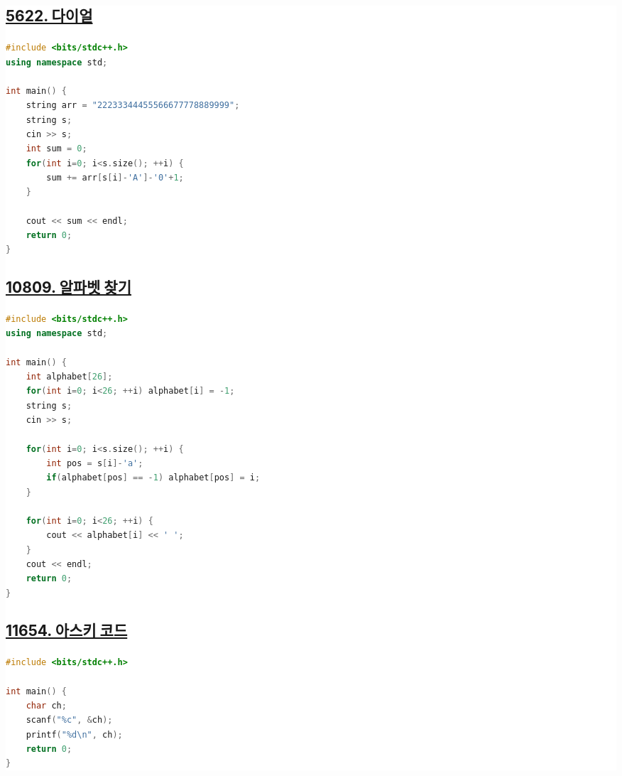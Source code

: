 ```cpp
```

## [5622. 다이얼](https://www.acmicpc.net/problem/5622)

```cpp
#include <bits/stdc++.h>
using namespace std;

int main() {
    string arr = "22233344455566677778889999";
    string s;
    cin >> s;
    int sum = 0;
    for(int i=0; i<s.size(); ++i) {
        sum += arr[s[i]-'A']-'0'+1;
    }

    cout << sum << endl;
    return 0;
}
```

## [10809. 알파벳 찾기](https://www.acmicpc.net/problem/10809)

```cpp
#include <bits/stdc++.h>
using namespace std;

int main() {
    int alphabet[26];
    for(int i=0; i<26; ++i) alphabet[i] = -1;
    string s;
    cin >> s;

    for(int i=0; i<s.size(); ++i) {
        int pos = s[i]-'a';
        if(alphabet[pos] == -1) alphabet[pos] = i;
    }

    for(int i=0; i<26; ++i) {
        cout << alphabet[i] << ' ';
    }
    cout << endl;
    return 0;
}
```

## [11654. 아스키 코드](https://www.acmicpc.net/problem/11654)

```cpp
#include <bits/stdc++.h>

int main() {
    char ch;
    scanf("%c", &ch);
    printf("%d\n", ch);
    return 0;
}
```
